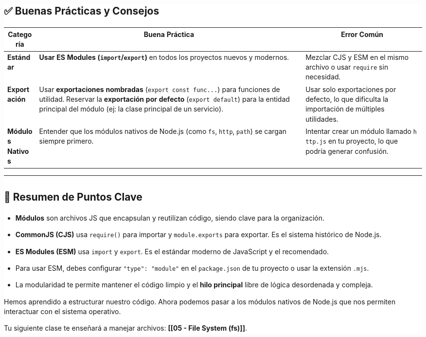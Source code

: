 ## ✅ Buenas Prácticas y Consejos

|Categoría|Buena Práctica|Error Común|
|---|---|---|
|**Estándar**|**Usar ES Modules (`import`/`export`)** en todos los proyectos nuevos y modernos.|Mezclar CJS y ESM en el mismo archivo o usar `require` sin necesidad.|
|**Exportación**|Usar **exportaciones nombradas** (`export const func...`) para funciones de utilidad. Reservar la **exportación por defecto** (`export default`) para la entidad principal del módulo (ej: la clase principal de un servicio).|Usar solo exportaciones por defecto, lo que dificulta la importación de múltiples utilidades.|
|**Módulos Nativos**|Entender que los módulos nativos de Node.js (como `fs`, `http`, `path`) se cargan siempre primero.|Intentar crear un módulo llamado `http.js` en tu proyecto, lo que podría generar confusión.|

---

## 🔑 Resumen de Puntos Clave

- **Módulos** son archivos JS que encapsulan y reutilizan código, siendo clave para la organización.
    
- **CommonJS (CJS)** usa `require()` para importar y `module.exports` para exportar. Es el sistema histórico de Node.js.
    
- **ES Modules (ESM)** usa `import` y `export`. Es el estándar moderno de JavaScript y el recomendado.
    
- Para usar ESM, debes configurar `"type": "module"` en el `package.json` de tu proyecto o usar la extensión `.mjs`.
    
- La modularidad te permite mantener el código limpio y el **hilo principal** libre de lógica desordenada y compleja.
    

Hemos aprendido a estructurar nuestro código. Ahora podemos pasar a los módulos nativos de Node.js que nos permiten interactuar con el sistema operativo.

Tu siguiente clase te enseñará a manejar archivos: **[[05 - File System (fs)]]**.